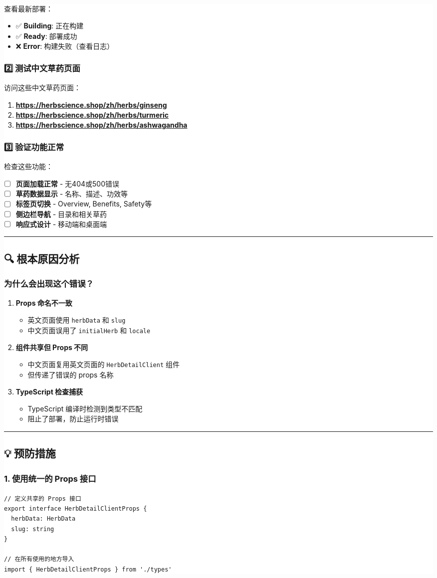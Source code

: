 查看最新部署：
- ✅ **Building**: 正在构建
- ✅ **Ready**: 部署成功
- ❌ **Error**: 构建失败（查看日志）

### 2️⃣ 测试中文草药页面

访问这些中文草药页面：

1. **https://herbscience.shop/zh/herbs/ginseng**
2. **https://herbscience.shop/zh/herbs/turmeric**
3. **https://herbscience.shop/zh/herbs/ashwagandha**

### 3️⃣ 验证功能正常

检查这些功能：
- [ ] **页面加载正常** - 无404或500错误
- [ ] **草药数据显示** - 名称、描述、功效等
- [ ] **标签页切换** - Overview, Benefits, Safety等
- [ ] **侧边栏导航** - 目录和相关草药
- [ ] **响应式设计** - 移动端和桌面端

---

## 🔍 根本原因分析

### 为什么会出现这个错误？

1. **Props 命名不一致**
   - 英文页面使用 `herbData` 和 `slug`
   - 中文页面误用了 `initialHerb` 和 `locale`

2. **组件共享但 Props 不同**
   - 中文页面复用英文页面的 `HerbDetailClient` 组件
   - 但传递了错误的 props 名称

3. **TypeScript 检查捕获**
   - TypeScript 编译时检测到类型不匹配
   - 阻止了部署，防止运行时错误

---

## 💡 预防措施

### 1. 使用统一的 Props 接口

```tsx
// 定义共享的 Props 接口
export interface HerbDetailClientProps {
  herbData: HerbData
  slug: string
}

// 在所有使用的地方导入
import { HerbDetailClientProps } from './types'
```
